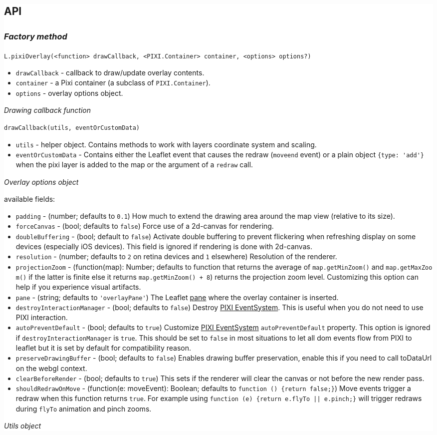 ## API

### *Factory method*

    L.pixiOverlay(<function> drawCallback, <PIXI.Container> container, <options> options?)

 * `drawCallback` - callback to draw/update overlay contents.
 * `container` - a Pixi container (a subclass of `PIXI.Container`).
 * `options` - overlay options object.

*Drawing callback function*

    drawCallback(utils, eventOrCustomData)

 * `utils` - helper object. Contains methods to work with layers coordinate system and scaling.
 * `eventOrCustomData` - Contains either the Leaflet event that causes the redraw (`moveend` event) or a plain object `{type: 'add'}` when the pixi layer is added to the map or the argument of a `redraw` call.

*Overlay options object*

available fields:

 * `padding` - (number; defaults to `0.1`) How much to extend the drawing area around the map view (relative to its size).
 * `forceCanvas` - (bool; defaults to `false`) Force use of a 2d-canvas for rendering.
 * `doubleBuffering` - (bool; default to `false`) Activate double buffering to prevent flickering when refreshing display on some devices (especially iOS devices). This field is ignored if rendering is done with 2d-canvas.
 * `resolution` - (number; defaults to `2` on retina devices and `1` elsewhere) Resolution of the renderer.
 * `projectionZoom` - (function(map): Number; defaults to function that returns the average of `map.getMinZoom()` and `map.getMaxZoom()` if the latter is finite else it returns `map.getMinZoom() + 8`) returns the projection zoom level. Customizing this option can help if you experience visual artifacts.
 * `pane` - (string; defaults to `'overlayPane'`) The Leaflet [pane](http://leafletjs.com/reference-1.3.0.html#map-pane) where the overlay container is inserted.
 * `destroyInteractionManager` - (bool; defaults to `false`) Destroy [PIXI EventSystem](https://pixijs.download/release/docs/PIXI.EventSystem.html). This is useful when you do not need to use PIXI interaction.
 * `autoPreventDefault` - (bool; defaults to `true`) Customize [PIXI EventSystem](https://pixijs.download/release/docs/PIXI.EventSystem.html) `autoPreventDefault` property. This option is ignored if `destroyInteractionManager` is `true`. This should be set to `false` in most situations to let all dom events flow from PIXI to leaflet but it is set by default for compatibility reason.
 * `preserveDrawingBuffer` - (bool; defaults to `false`) Enables drawing buffer preservation, enable this if you need to call toDataUrl on the webgl context.
 * `clearBeforeRender` - (bool; defaults to `true`) This sets if the renderer will clear the canvas or not before the new render pass.
 * `shouldRedrawOnMove` - (function(e: moveEvent): Boolean; defaults to `function () {return false;}`) Move events trigger a redraw when this function returns `true`. For example using `function (e) {return e.flyTo || e.pinch;}` will trigger redraws during `flyTo` animation and pinch zooms.

*Utils object*
